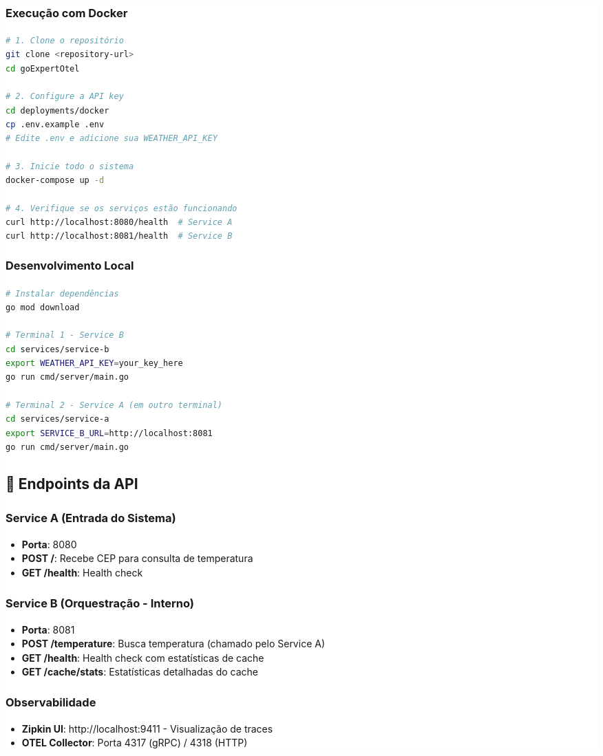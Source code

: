 ### Execução com Docker

```bash
# 1. Clone o repositório
git clone <repository-url>
cd goExpertOtel

# 2. Configure a API key
cd deployments/docker
cp .env.example .env
# Edite .env e adicione sua WEATHER_API_KEY

# 3. Inicie todo o sistema
docker-compose up -d

# 4. Verifique se os serviços estão funcionando
curl http://localhost:8080/health  # Service A
curl http://localhost:8081/health  # Service B
```

### Desenvolvimento Local

```bash
# Instalar dependências
go mod download

# Terminal 1 - Service B
cd services/service-b
export WEATHER_API_KEY=your_key_here
go run cmd/server/main.go

# Terminal 2 - Service A (em outro terminal)
cd services/service-a
export SERVICE_B_URL=http://localhost:8081
go run cmd/server/main.go
```

## 📡 Endpoints da API

### Service A (Entrada do Sistema)
- **Porta**: 8080
- **POST /**: Recebe CEP para consulta de temperatura
- **GET /health**: Health check

### Service B (Orquestração - Interno)
- **Porta**: 8081
- **POST /temperature**: Busca temperatura (chamado pelo Service A)
- **GET /health**: Health check com estatísticas de cache
- **GET /cache/stats**: Estatísticas detalhadas do cache

### Observabilidade
- **Zipkin UI**: http://localhost:9411 - Visualização de traces
- **OTEL Collector**: Porta 4317 (gRPC) / 4318 (HTTP)
